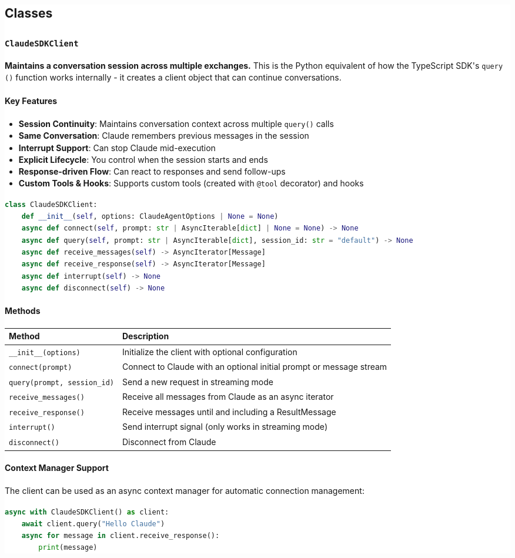 ## Classes

### `ClaudeSDKClient`

**Maintains a conversation session across multiple exchanges.** This is the Python equivalent of how the TypeScript SDK's `query()` function works internally - it creates a client object that can continue conversations.

#### Key Features

* **Session Continuity**: Maintains conversation context across multiple `query()` calls
* **Same Conversation**: Claude remembers previous messages in the session
* **Interrupt Support**: Can stop Claude mid-execution
* **Explicit Lifecycle**: You control when the session starts and ends
* **Response-driven Flow**: Can react to responses and send follow-ups
* **Custom Tools & Hooks**: Supports custom tools (created with `@tool` decorator) and hooks

```python
class ClaudeSDKClient:
    def __init__(self, options: ClaudeAgentOptions | None = None)
    async def connect(self, prompt: str | AsyncIterable[dict] | None = None) -> None
    async def query(self, prompt: str | AsyncIterable[dict], session_id: str = "default") -> None
    async def receive_messages(self) -> AsyncIterator[Message]
    async def receive_response(self) -> AsyncIterator[Message]
    async def interrupt(self) -> None
    async def disconnect(self) -> None
```

#### Methods

| Method                      | Description                                                         |
| :-------------------------- | :------------------------------------------------------------------ |
| `__init__(options)`         | Initialize the client with optional configuration                   |
| `connect(prompt)`           | Connect to Claude with an optional initial prompt or message stream |
| `query(prompt, session_id)` | Send a new request in streaming mode                                |
| `receive_messages()`        | Receive all messages from Claude as an async iterator               |
| `receive_response()`        | Receive messages until and including a ResultMessage                |
| `interrupt()`               | Send interrupt signal (only works in streaming mode)                |
| `disconnect()`              | Disconnect from Claude                                              |

#### Context Manager Support

The client can be used as an async context manager for automatic connection management:

```python
async with ClaudeSDKClient() as client:
    await client.query("Hello Claude")
    async for message in client.receive_response():
        print(message)
```


  [K in keyof Usage]: NonNullable<Usage[K]>;